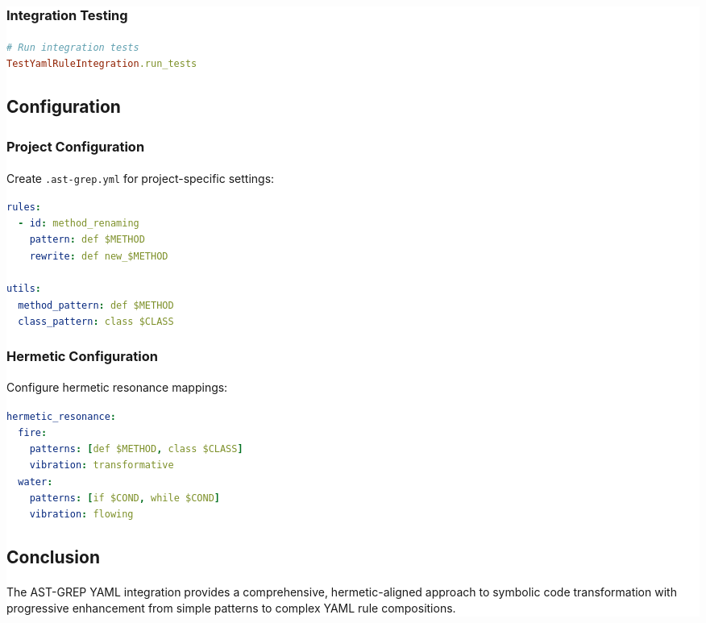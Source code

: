 ### Integration Testing

```ruby
# Run integration tests
TestYamlRuleIntegration.run_tests
```

## Configuration

### Project Configuration

Create `.ast-grep.yml` for project-specific settings:

```yaml
rules:
  - id: method_renaming
    pattern: def $METHOD
    rewrite: def new_$METHOD
    
utils:
  method_pattern: def $METHOD
  class_pattern: class $CLASS
```

### Hermetic Configuration

Configure hermetic resonance mappings:

```yaml
hermetic_resonance:
  fire:
    patterns: [def $METHOD, class $CLASS]
    vibration: transformative
  water:
    patterns: [if $COND, while $COND]
    vibration: flowing
```

## Conclusion

The AST-GREP YAML integration provides a comprehensive, hermetic-aligned approach to symbolic code transformation with progressive enhancement from simple patterns to complex YAML rule compositions.